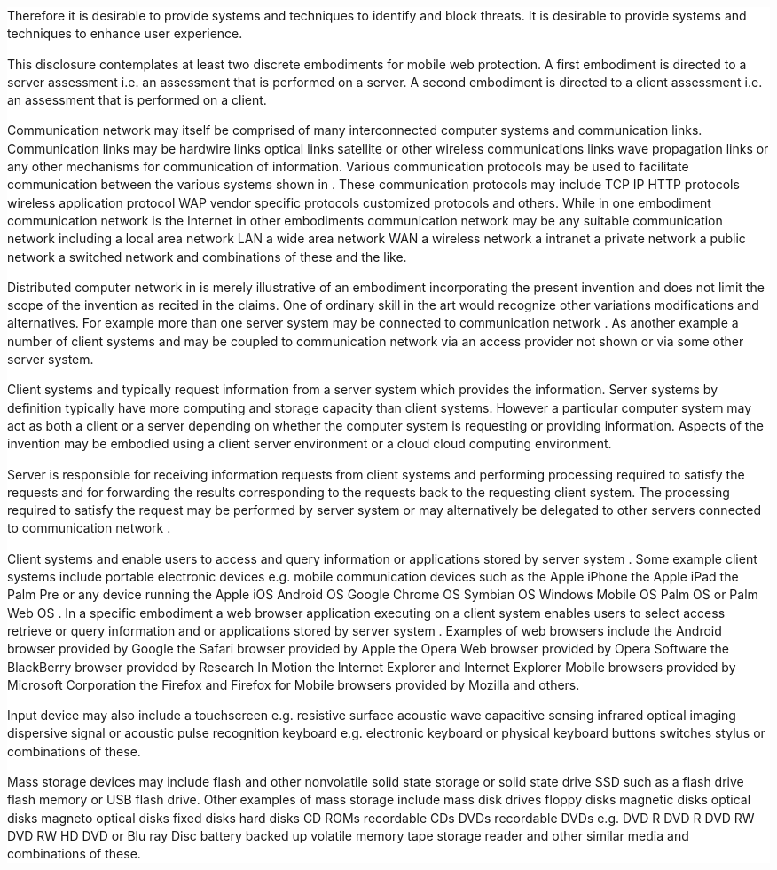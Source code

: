 Therefore it is desirable to provide systems and techniques to identify and block threats. It is desirable to provide systems and techniques to enhance user experience.

This disclosure contemplates at least two discrete embodiments for mobile web protection. A first embodiment is directed to a server assessment i.e. an assessment that is performed on a server. A second embodiment is directed to a client assessment i.e. an assessment that is performed on a client.

Communication network may itself be comprised of many interconnected computer systems and communication links. Communication links may be hardwire links optical links satellite or other wireless communications links wave propagation links or any other mechanisms for communication of information. Various communication protocols may be used to facilitate communication between the various systems shown in . These communication protocols may include TCP IP HTTP protocols wireless application protocol WAP vendor specific protocols customized protocols and others. While in one embodiment communication network is the Internet in other embodiments communication network may be any suitable communication network including a local area network LAN a wide area network WAN a wireless network a intranet a private network a public network a switched network and combinations of these and the like.

Distributed computer network in is merely illustrative of an embodiment incorporating the present invention and does not limit the scope of the invention as recited in the claims. One of ordinary skill in the art would recognize other variations modifications and alternatives. For example more than one server system may be connected to communication network . As another example a number of client systems and may be coupled to communication network via an access provider not shown or via some other server system.

Client systems and typically request information from a server system which provides the information. Server systems by definition typically have more computing and storage capacity than client systems. However a particular computer system may act as both a client or a server depending on whether the computer system is requesting or providing information. Aspects of the invention may be embodied using a client server environment or a cloud cloud computing environment.

Server is responsible for receiving information requests from client systems and performing processing required to satisfy the requests and for forwarding the results corresponding to the requests back to the requesting client system. The processing required to satisfy the request may be performed by server system or may alternatively be delegated to other servers connected to communication network .

Client systems and enable users to access and query information or applications stored by server system . Some example client systems include portable electronic devices e.g. mobile communication devices such as the Apple iPhone the Apple iPad the Palm Pre or any device running the Apple iOS Android OS Google Chrome OS Symbian OS Windows Mobile OS Palm OS or Palm Web OS . In a specific embodiment a web browser application executing on a client system enables users to select access retrieve or query information and or applications stored by server system . Examples of web browsers include the Android browser provided by Google the Safari browser provided by Apple the Opera Web browser provided by Opera Software the BlackBerry browser provided by Research In Motion the Internet Explorer and Internet Explorer Mobile browsers provided by Microsoft Corporation the Firefox and Firefox for Mobile browsers provided by Mozilla and others.

Input device may also include a touchscreen e.g. resistive surface acoustic wave capacitive sensing infrared optical imaging dispersive signal or acoustic pulse recognition keyboard e.g. electronic keyboard or physical keyboard buttons switches stylus or combinations of these.

Mass storage devices may include flash and other nonvolatile solid state storage or solid state drive SSD such as a flash drive flash memory or USB flash drive. Other examples of mass storage include mass disk drives floppy disks magnetic disks optical disks magneto optical disks fixed disks hard disks CD ROMs recordable CDs DVDs recordable DVDs e.g. DVD R DVD R DVD RW DVD RW HD DVD or Blu ray Disc battery backed up volatile memory tape storage reader and other similar media and combinations of these.
